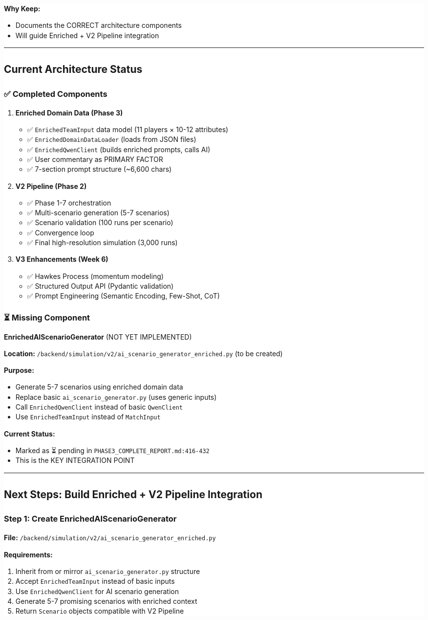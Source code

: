 **Why Keep:**
- Documents the CORRECT architecture components
- Will guide Enriched + V2 Pipeline integration

---

## Current Architecture Status

### ✅ Completed Components

1. **Enriched Domain Data (Phase 3)**
   - ✅ `EnrichedTeamInput` data model (11 players × 10-12 attributes)
   - ✅ `EnrichedDomainDataLoader` (loads from JSON files)
   - ✅ `EnrichedQwenClient` (builds enriched prompts, calls AI)
   - ✅ User commentary as PRIMARY FACTOR
   - ✅ 7-section prompt structure (~6,600 chars)

2. **V2 Pipeline (Phase 2)**
   - ✅ Phase 1-7 orchestration
   - ✅ Multi-scenario generation (5-7 scenarios)
   - ✅ Scenario validation (100 runs per scenario)
   - ✅ Convergence loop
   - ✅ Final high-resolution simulation (3,000 runs)

3. **V3 Enhancements (Week 6)**
   - ✅ Hawkes Process (momentum modeling)
   - ✅ Structured Output API (Pydantic validation)
   - ✅ Prompt Engineering (Semantic Encoding, Few-Shot, CoT)

### ⏳ Missing Component

**EnrichedAIScenarioGenerator** (NOT YET IMPLEMENTED)

**Location:** `/backend/simulation/v2/ai_scenario_generator_enriched.py` (to be created)

**Purpose:**
- Generate 5-7 scenarios using enriched domain data
- Replace basic `ai_scenario_generator.py` (uses generic inputs)
- Call `EnrichedQwenClient` instead of basic `QwenClient`
- Use `EnrichedTeamInput` instead of `MatchInput`

**Current Status:**
- Marked as ⏳ pending in `PHASE3_COMPLETE_REPORT.md:416-432`
- This is the KEY INTEGRATION POINT

---

## Next Steps: Build Enriched + V2 Pipeline Integration

### Step 1: Create EnrichedAIScenarioGenerator

**File:** `/backend/simulation/v2/ai_scenario_generator_enriched.py`

**Requirements:**
1. Inherit from or mirror `ai_scenario_generator.py` structure
2. Accept `EnrichedTeamInput` instead of basic inputs
3. Use `EnrichedQwenClient` for AI scenario generation
4. Generate 5-7 promising scenarios with enriched context
5. Return `Scenario` objects compatible with V2 Pipeline
